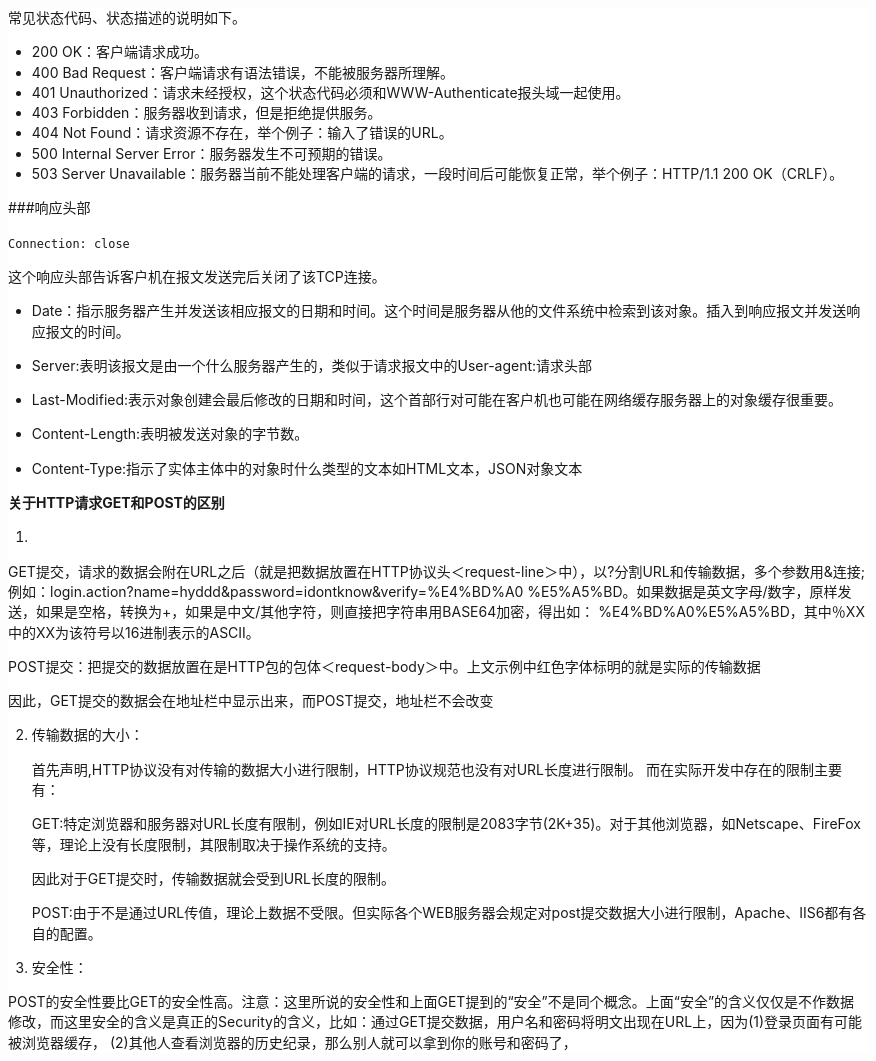 常见状态代码、状态描述的说明如下。

- 200 OK：客户端请求成功。
- 400 Bad Request：客户端请求有语法错误，不能被服务器所理解。
- 401 Unauthorized：请求未经授权，这个状态代码必须和WWW-Authenticate报头域一起使用。
- 403 Forbidden：服务器收到请求，但是拒绝提供服务。
- 404 Not Found：请求资源不存在，举个例子：输入了错误的URL。
- 500 Internal Server Error：服务器发生不可预期的错误。
- 503 Server Unavailable：服务器当前不能处理客户端的请求，一段时间后可能恢复正常，举个例子：HTTP/1.1 200 OK（CRLF）。

###响应头部

```
Connection: close
```

这个响应头部告诉客户机在报文发送完后关闭了该TCP连接。

* Date：指示服务器产生并发送该相应报文的日期和时间。这个时间是服务器从他的文件系统中检索到该对象。插入到响应报文并发送响应报文的时间。 


* Server:表明该报文是由一个什么服务器产生的，类似于请求报文中的User-agent:请求头部 


* Last-Modified:表示对象创建会最后修改的日期和时间，这个首部行对可能在客户机也可能在网络缓存服务器上的对象缓存很重要。 
* Content-Length:表明被发送对象的字节数。 
* Content-Type:指示了实体主体中的对象时什么类型的文本如HTML文本，JSON对象文本



**关于HTTP请求GET和POST的区别**

 

1. ​

GET提交，请求的数据会附在URL之后（就是把数据放置在HTTP协议头＜request-line＞中），以?分割URL和传输数据，多个参数用&连接;例如：login.action?name=hyddd&password=idontknow&verify=%E4%BD%A0 %E5%A5%BD。如果数据是英文字母/数字，原样发送，如果是空格，转换为+，如果是中文/其他字符，则直接把字符串用BASE64加密，得出如： %E4%BD%A0%E5%A5%BD，其中％XX中的XX为该符号以16进制表示的ASCII。

​        POST提交：把提交的数据放置在是HTTP包的包体＜request-body＞中。上文示例中红色字体标明的就是实际的传输数据

  因此，GET提交的数据会在地址栏中显示出来，而POST提交，地址栏不会改变

 

2. 传输数据的大小：

   首先声明,HTTP协议没有对传输的数据大小进行限制，HTTP协议规范也没有对URL长度进行限制。 而在实际开发中存在的限制主要有：

   GET:特定浏览器和服务器对URL长度有限制，例如IE对URL长度的限制是2083字节(2K+35)。对于其他浏览器，如Netscape、FireFox等，理论上没有长度限制，其限制取决于操作系统的支持。

   因此对于GET提交时，传输数据就会受到URL长度的限制。

   POST:由于不是通过URL传值，理论上数据不受限。但实际各个WEB服务器会规定对post提交数据大小进行限制，Apache、IIS6都有各自的配置。

 

3. 安全性：

​    POST的安全性要比GET的安全性高。注意：这里所说的安全性和上面GET提到的“安全”不是同个概念。上面“安全”的含义仅仅是不作数据修改，而这里安全的含义是真正的Security的含义，比如：通过GET提交数据，用户名和密码将明文出现在URL上，因为(1)登录页面有可能被浏览器缓存， (2)其他人查看浏览器的历史纪录，那么别人就可以拿到你的账号和密码了，